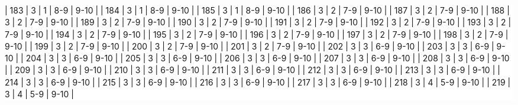 | 183     | 3        | 1            | 8-9                 | 9-10              |
| 184     | 3        | 1            | 8-9                 | 9-10              |
| 185     | 3        | 1            | 8-9                 | 9-10              |
| 186     | 3        | 2            | 7-9                 | 9-10              |
| 187     | 3        | 2            | 7-9                 | 9-10              |
| 188     | 3        | 2            | 7-9                 | 9-10              |
| 189     | 3        | 2            | 7-9                 | 9-10              |
| 190     | 3        | 2            | 7-9                 | 9-10              |
| 191     | 3        | 2            | 7-9                 | 9-10              |
| 192     | 3        | 2            | 7-9                 | 9-10              |
| 193     | 3        | 2            | 7-9                 | 9-10              |
| 194     | 3        | 2            | 7-9                 | 9-10              |
| 195     | 3        | 2            | 7-9                 | 9-10              |
| 196     | 3        | 2            | 7-9                 | 9-10              |
| 197     | 3        | 2            | 7-9                 | 9-10              |
| 198     | 3        | 2            | 7-9                 | 9-10              |
| 199     | 3        | 2            | 7-9                 | 9-10              |
| 200     | 3        | 2            | 7-9                 | 9-10              |
| 201     | 3        | 2            | 7-9                 | 9-10              |
| 202     | 3        | 3            | 6-9                 | 9-10              |
| 203     | 3        | 3            | 6-9                 | 9-10              |
| 204     | 3        | 3            | 6-9                 | 9-10              |
| 205     | 3        | 3            | 6-9                 | 9-10              |
| 206     | 3        | 3            | 6-9                 | 9-10              |
| 207     | 3        | 3            | 6-9                 | 9-10              |
| 208     | 3        | 3            | 6-9                 | 9-10              |
| 209     | 3        | 3            | 6-9                 | 9-10              |
| 210     | 3        | 3            | 6-9                 | 9-10              |
| 211     | 3        | 3            | 6-9                 | 9-10              |
| 212     | 3        | 3            | 6-9                 | 9-10              |
| 213     | 3        | 3            | 6-9                 | 9-10              |
| 214     | 3        | 3            | 6-9                 | 9-10              |
| 215     | 3        | 3            | 6-9                 | 9-10              |
| 216     | 3        | 3            | 6-9                 | 9-10              |
| 217     | 3        | 3            | 6-9                 | 9-10              |
| 218     | 3        | 4            | 5-9                 | 9-10              |
| 219     | 3        | 4            | 5-9                 | 9-10              |
